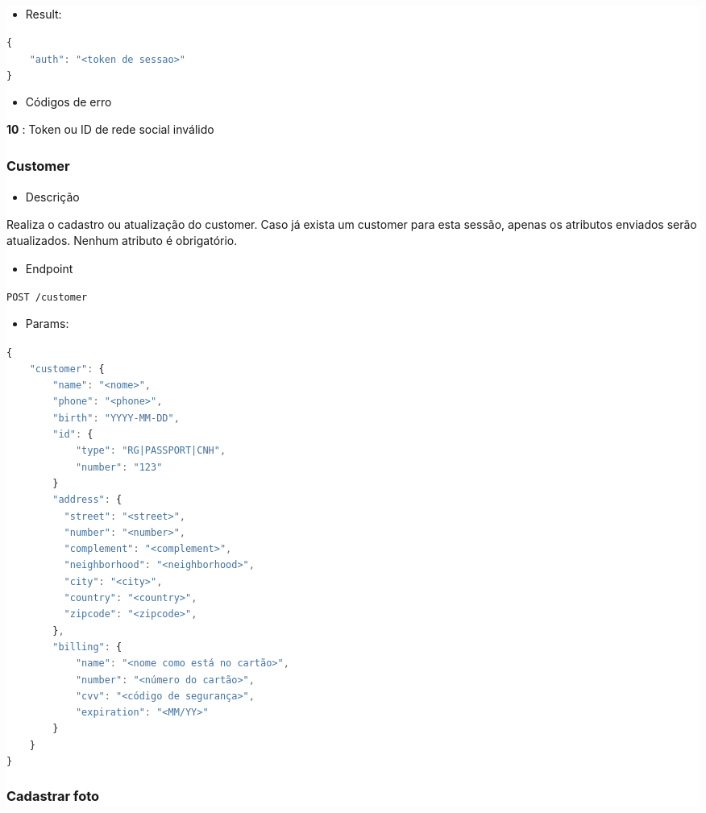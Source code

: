 * Result:
```javascript
{
    "auth": "<token de sessao>"
}
```

* Códigos de erro 

**10** : Token ou ID de rede social inválido

### Customer

* Descrição

Realiza o cadastro ou atualização do customer. Caso já exista um customer para esta sessão, apenas os atributos enviados serão atualizados. Nenhum atributo é obrigatório.

* Endpoint
```
POST /customer
```

* Params:
```javascript
{
	"customer": {
        "name": "<nome>",
        "phone": "<phone>",
        "birth": "YYYY-MM-DD",
        "id": {
            "type": "RG|PASSPORT|CNH",
            "number": "123"
        }
        "address": {
          "street": "<street>",
          "number": "<number>",
          "complement": "<complement>",
          "neighborhood": "<neighborhood>",
          "city": "<city>",
          "country": "<country>",
          "zipcode": "<zipcode>",
        },
        "billing": {
	        "name": "<nome como está no cartão>",
            "number": "<número do cartão>",
            "cvv": "<código de segurança>",
            "expiration": "<MM/YY>"
        }
    }
}
```

### Cadastrar foto

